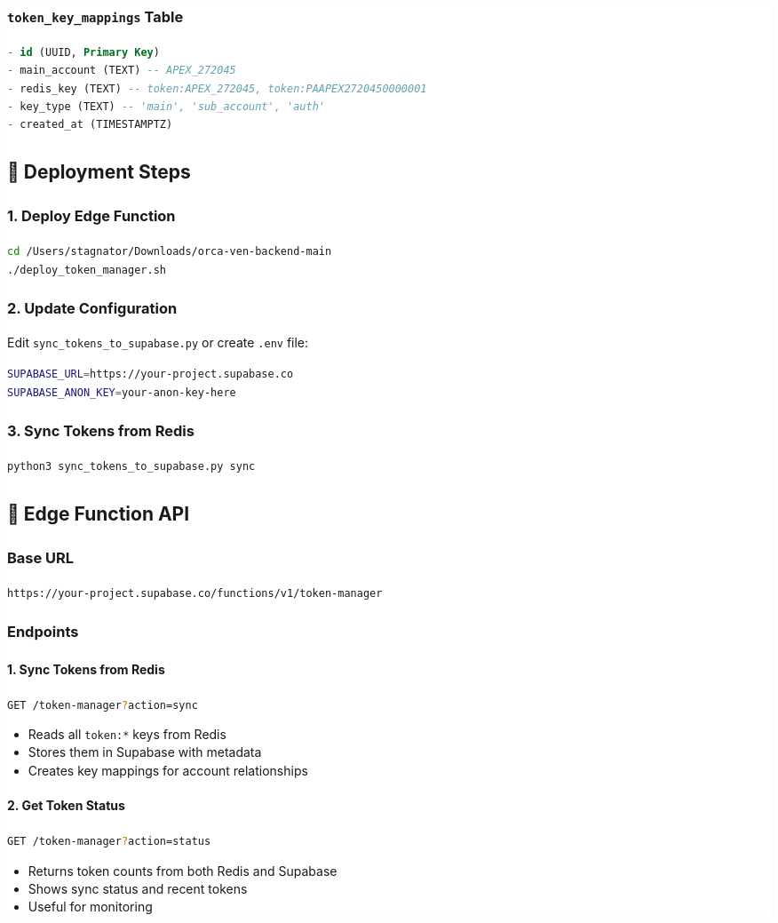 ### **`token_key_mappings` Table**
```sql
- id (UUID, Primary Key)
- main_account (TEXT) -- APEX_272045
- redis_key (TEXT) -- token:APEX_272045, token:PAAPEX2720450000001
- key_type (TEXT) -- 'main', 'sub_account', 'auth'
- created_at (TIMESTAMPTZ)
```

## 🚀 **Deployment Steps**

### **1. Deploy Edge Function**
```bash
cd /Users/stagnator/Downloads/orca-ven-backend-main
./deploy_token_manager.sh
```

### **2. Update Configuration**
Edit `sync_tokens_to_supabase.py` or create `.env` file:
```bash
SUPABASE_URL=https://your-project.supabase.co
SUPABASE_ANON_KEY=your-anon-key-here
```

### **3. Sync Tokens from Redis**
```bash
python3 sync_tokens_to_supabase.py sync
```

## 🔧 **Edge Function API**

### **Base URL**
```
https://your-project.supabase.co/functions/v1/token-manager
```

### **Endpoints**

#### **1. Sync Tokens from Redis**
```bash
GET /token-manager?action=sync
```
- Reads all `token:*` keys from Redis
- Stores them in Supabase with metadata
- Creates key mappings for account relationships

#### **2. Get Token Status**
```bash
GET /token-manager?action=status
```
- Returns token counts from both Redis and Supabase
- Shows sync status and recent tokens
- Useful for monitoring
